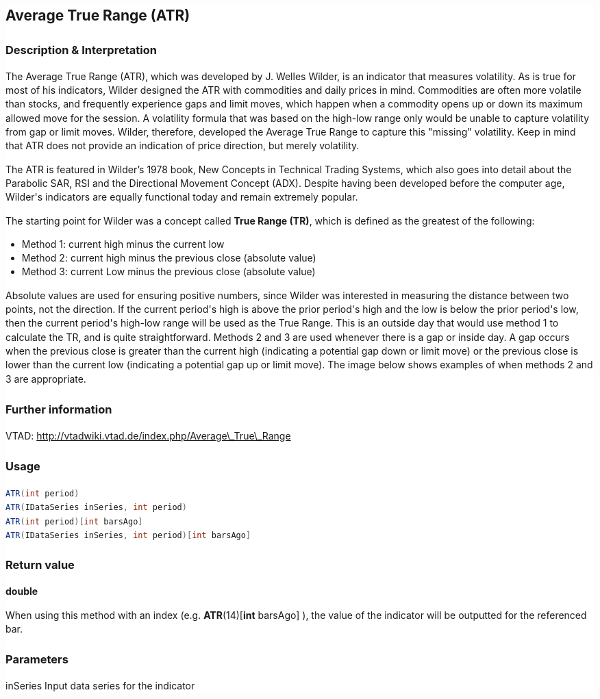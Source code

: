 ## Average True Range (ATR)
### Description & Interpretation
The Average True Range (ATR), which was developed by J. Welles Wilder, is an indicator that measures volatility. As is true for most of his indicators, Wilder designed the ATR with commodities and daily prices in mind. Commodities are often more volatile than stocks, and frequently experience gaps and limit moves, which happen when a commodity opens up or down its maximum allowed move for the session. A volatility formula that was based on the high-low range only would be unable to capture volatility from gap or limit moves. Wilder, therefore, developed the Average True Range to capture this "missing" volatility. Keep in mind that ATR does not provide an indication of price direction, but merely volatility.

The ATR is featured in Wilder’s 1978 book, New Concepts in Technical Trading Systems, which also goes into detail about the Parabolic SAR, RSI and the Directional Movement Concept (ADX). Despite having been developed before the computer age, Wilder's indicators are equally functional today and remain extremely popular.


The starting point for Wilder was a concept called **True Range (TR)**, which is defined as the greatest of the following:
-   Method 1: current high minus the current low
-   Method 2: current high minus the previous close (absolute value)
-   Method 3: current Low minus the previous close (absolute value)

Absolute values are used for ensuring positive numbers, since Wilder was interested in measuring the distance between two points, not the direction. If the current period's high is above the prior period's high and the low is below the prior period's low, then the current period's high-low range will be used as the True Range. This is an outside day that would use method 1 to calculate the TR, and is quite straightforward. Methods 2 and 3 are used whenever there is a gap or inside day. A gap occurs when the previous close is greater than the current high (indicating a potential gap down or limit move) or the previous close is lower than the current low (indicating a potential gap up or limit move). The image below shows examples of when methods 2 and 3 are appropriate.

### Further information
VTAD: <http://vtadwiki.vtad.de/index.php/Average\_True\_Range>

### Usage
```cs
ATR(int period)
ATR(IDataSeries inSeries, int period)
ATR(int period)[int barsAgo]
ATR(IDataSeries inSeries, int period)[int barsAgo]
```

### Return value
**double**

When using this method with an index (e.g. **ATR**(14)\[**int** barsAgo\] ), the value of the indicator will be outputted for the referenced bar.

### Parameters
inSeries Input data series for the indicator
